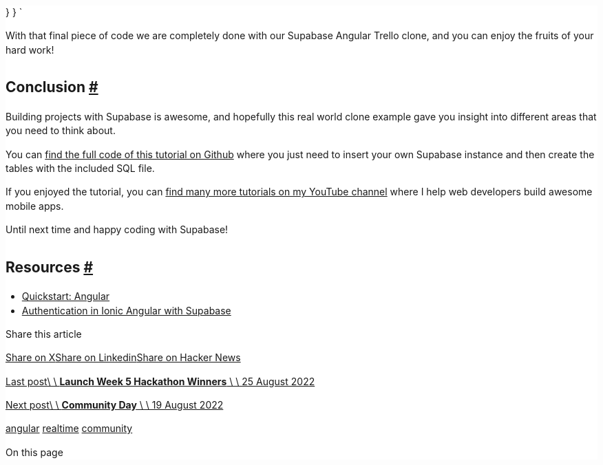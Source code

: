 }
}
`

With that final piece of code we are completely done with our Supabase Angular Trello clone, and you can enjoy the fruits of your hard work!

## Conclusion [\#](https://supabase.com/blog/building-a-realtime-trello-board-with-supabase-and-angular\#conclusion)

Building projects with Supabase is awesome, and hopefully this real world clone example gave you insight into different areas that you need to think about.

You can [find the full code of this tutorial on Github](https://github.com/saimon24/supabase-trello-angular) where you just need to insert your own Supabase instance and then create the tables with the included SQL file.

If you enjoyed the tutorial, you can [find many more tutorials on my YouTube channel](https://www.youtube.com/simongrimmdev_) where I help web developers build awesome mobile apps.

Until next time and happy coding with Supabase!

## Resources [\#](https://supabase.com/blog/building-a-realtime-trello-board-with-supabase-and-angular\#resources)

- [Quickstart: Angular](https://supabase.com/docs/guides/with-angular)
- [Authentication in Ionic Angular with Supabase](https://supabase.com/blog/authentication-in-ionic-angular)

Share this article

[Share on X](https://twitter.com/intent/tweet?url=https%3A%2F%2Fsupabase.com%2Fblog%2Fbuilding-a-realtime-trello-board-with-supabase-and-angular&text=Building%20a%20Realtime%20Trello%20Board%20with%20Supabase%20and%20Angular)[Share on Linkedin](https://www.linkedin.com/shareArticle?url=https%3A%2F%2Fsupabase.com%2Fblog%2Fbuilding-a-realtime-trello-board-with-supabase-and-angular&text=Building%20a%20Realtime%20Trello%20Board%20with%20Supabase%20and%20Angular)[Share on Hacker News](https://news.ycombinator.com/submitlink?u=https%3A%2F%2Fsupabase.com%2Fblog%2Fbuilding-a-realtime-trello-board-with-supabase-and-angular&t=Building%20a%20Realtime%20Trello%20Board%20with%20Supabase%20and%20Angular)

[Last post\\
\\
**Launch Week 5 Hackathon Winners** \\
\\
25 August 2022](https://supabase.com/blog/launch-week-5-hackathon-winners)

[Next post\\
\\
**Community Day** \\
\\
19 August 2022](https://supabase.com/blog/launch-week-5-community-day)

[angular](https://supabase.com/blog/tags/angular) [realtime](https://supabase.com/blog/tags/realtime) [community](https://supabase.com/blog/tags/community)

On this page
